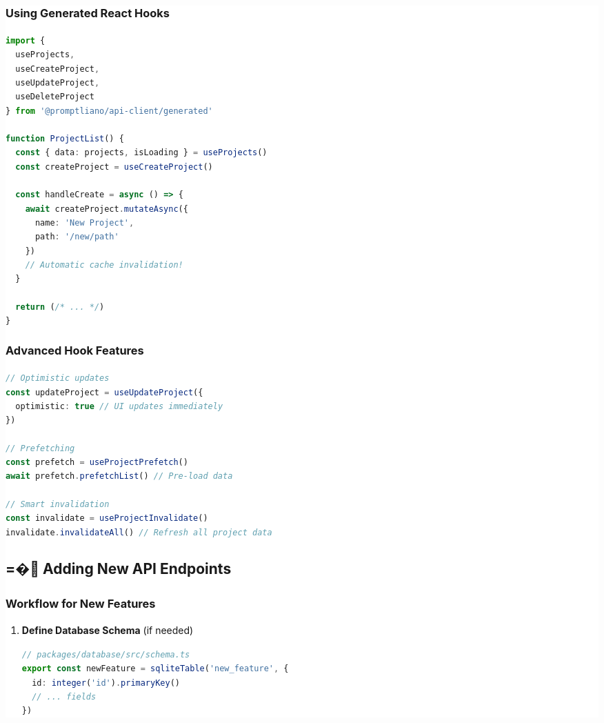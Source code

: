 ### Using Generated React Hooks

```typescript
import {
  useProjects,
  useCreateProject,
  useUpdateProject,
  useDeleteProject
} from '@promptliano/api-client/generated'

function ProjectList() {
  const { data: projects, isLoading } = useProjects()
  const createProject = useCreateProject()

  const handleCreate = async () => {
    await createProject.mutateAsync({
      name: 'New Project',
      path: '/new/path'
    })
    // Automatic cache invalidation!
  }

  return (/* ... */)
}
```

### Advanced Hook Features

```typescript
// Optimistic updates
const updateProject = useUpdateProject({
  optimistic: true // UI updates immediately
})

// Prefetching
const prefetch = useProjectPrefetch()
await prefetch.prefetchList() // Pre-load data

// Smart invalidation
const invalidate = useProjectInvalidate()
invalidate.invalidateAll() // Refresh all project data
```

## =� Adding New API Endpoints

### Workflow for New Features

1. **Define Database Schema** (if needed)

   ```typescript
   // packages/database/src/schema.ts
   export const newFeature = sqliteTable('new_feature', {
     id: integer('id').primaryKey()
     // ... fields
   })
   ```
